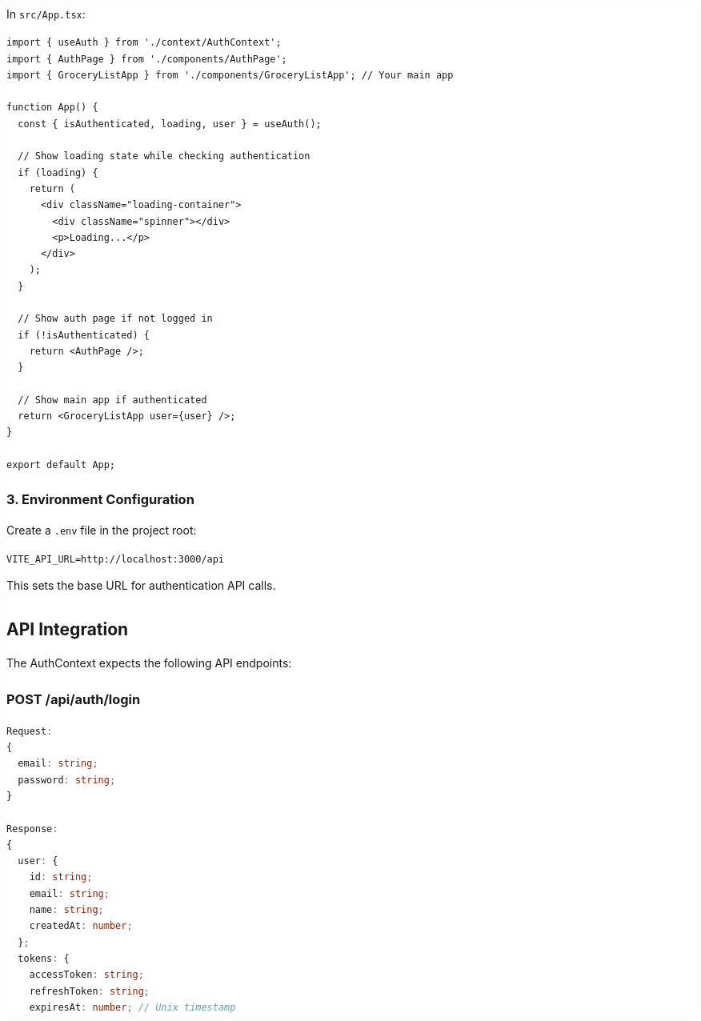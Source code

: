 In `src/App.tsx`:

```tsx
import { useAuth } from './context/AuthContext';
import { AuthPage } from './components/AuthPage';
import { GroceryListApp } from './components/GroceryListApp'; // Your main app

function App() {
  const { isAuthenticated, loading, user } = useAuth();

  // Show loading state while checking authentication
  if (loading) {
    return (
      <div className="loading-container">
        <div className="spinner"></div>
        <p>Loading...</p>
      </div>
    );
  }

  // Show auth page if not logged in
  if (!isAuthenticated) {
    return <AuthPage />;
  }

  // Show main app if authenticated
  return <GroceryListApp user={user} />;
}

export default App;
```

### 3. Environment Configuration

Create a `.env` file in the project root:

```env
VITE_API_URL=http://localhost:3000/api
```

This sets the base URL for authentication API calls.

## API Integration

The AuthContext expects the following API endpoints:

### POST /api/auth/login
```typescript
Request:
{
  email: string;
  password: string;
}

Response:
{
  user: {
    id: string;
    email: string;
    name: string;
    createdAt: number;
  };
  tokens: {
    accessToken: string;
    refreshToken: string;
    expiresAt: number; // Unix timestamp
```
